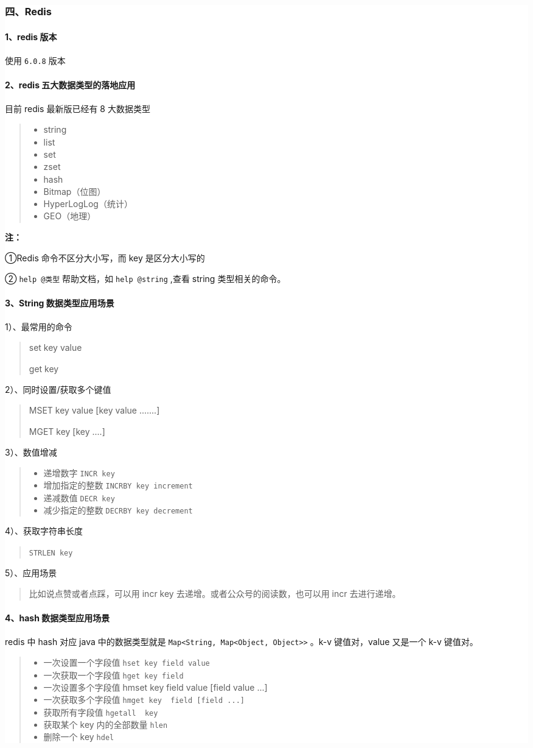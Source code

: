 ### 四、Redis

#### 1、redis 版本

使用 `6.0.8` 版本

#### 2、redis 五大数据类型的落地应用

目前 redis 最新版已经有 8 大数据类型

> - string
> - list
> - set
> - zset
> - hash
> - Bitmap（位图）
> - HyperLogLog（统计）
> - GEO（地理）

**注：**

①Redis 命令不区分大小写，而 key 是区分大小写的

② `help @类型` 帮助文档，如 `help @string` ,查看 string 类型相关的命令。

#### 3、String 数据类型应用场景

1）、最常用的命令

> set key value
>
> get key

2）、同时设置/获取多个键值

> MSET key value [key value .......]
>
> MGET key [key ....]

3）、数值增减

> - 递增数字    `INCR key`
> - 增加指定的整数        `INCRBY key increment` 
> - 递减数值    `DECR key`
> - 减少指定的整数       `DECRBY key decrement`

4）、获取字符串长度

> `STRLEN key`

5）、应用场景

> 比如说点赞或者点踩，可以用 incr key 去递增。或者公众号的阅读数，也可以用 incr 去进行递增。

#### 4、hash 数据类型应用场景

redis 中 hash 对应 java 中的数据类型就是 `Map<String, Map<Object, Object>>`  。k-v 键值对，value 又是一个 k-v 键值对。

> - 一次设置一个字段值       `hset key field value`
> - 一次获取一个字段值       `hget key field`
> - 一次设置多个字段值         hmset key field value [field value ...]
> - 一次获取多个字段值         `hmget key  field [field ...]`
> - 获取所有字段值               `hgetall  key`
> - 获取某个 key 内的全部数量    `hlen`
> - 删除一个 key                  `hdel`
